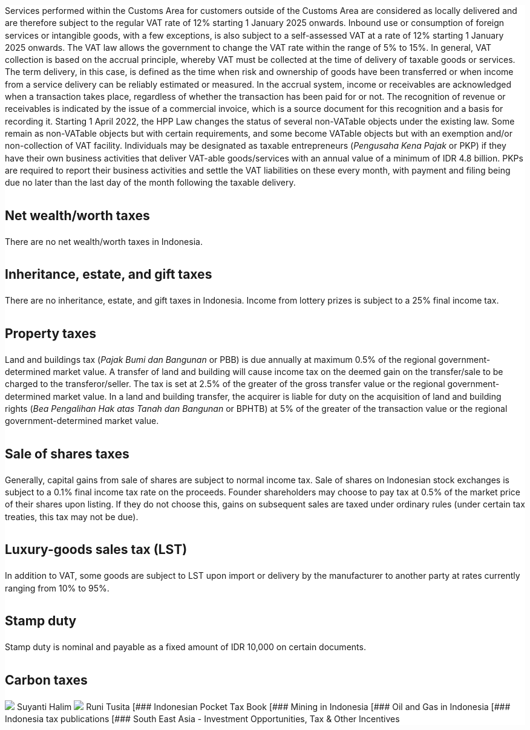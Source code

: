 Services performed within the Customs Area for customers outside of the Customs Area are considered as locally delivered and are therefore subject to the regular VAT rate of 12% starting 1 January 2025 onwards. Inbound use or consumption of foreign services or intangible goods, with a few exceptions, is also subject to a self-assessed VAT at a rate of 12% starting 1 January 2025 onwards.
The VAT law allows the government to change the VAT rate within the range of 5% to 15%.
In general, VAT collection is based on the accrual principle, whereby VAT must be collected at the time of delivery of taxable goods or services. The term delivery, in this case, is defined as the time when risk and ownership of goods have been transferred or when income from a service delivery can be reliably estimated or measured. In the accrual system, income or receivables are acknowledged when a transaction takes place, regardless of whether the transaction has been paid for or not. The recognition of revenue or receivables is indicated by the issue of a commercial invoice, which is a source document for this recognition and a basis for recording it.
Starting 1 April 2022, the HPP Law changes the status of several non-VATable objects under the existing law. Some remain as non-VATable objects but with certain requirements, and some become VATable objects but with an exemption and/or non-collection of VAT facility.
Individuals may be designated as taxable entrepreneurs (*Pengusaha Kena Pajak* or PKP) if they have their own business activities that deliver VAT-able goods/services with an annual value of a minimum of IDR 4.8 billion. PKPs are required to report their business activities and settle the VAT liabilities on these every month, with payment and filing being due no later than the last day of the month following the taxable delivery.
## Net wealth/worth taxes
There are no net wealth/worth taxes in Indonesia.
## Inheritance, estate, and gift taxes
There are no inheritance, estate, and gift taxes in Indonesia. Income from lottery prizes is subject to a 25% final income tax.
## Property taxes
Land and buildings tax (*Pajak Bumi dan Bangunan* or PBB) is due annually at maximum 0.5% of the regional government-determined market value.
A transfer of land and building will cause income tax on the deemed gain on the transfer/sale to be charged to the transferor/seller. The tax is set at 2.5% of the greater of the gross transfer value or the regional government-determined market value.
In a land and building transfer, the acquirer is liable for duty on the acquisition of land and building rights (*Bea Pengalihan Hak atas Tanah dan Bangunan* or BPHTB) at 5% of the greater of the transaction value or the regional government-determined market value.
## Sale of shares taxes
Generally, capital gains from sale of shares are subject to normal income tax. Sale of shares on Indonesian stock exchanges is subject to a 0.1% final income tax rate on the proceeds. Founder shareholders may choose to pay tax at 0.5% of the market price of their shares upon listing. If they do not choose this, gains on subsequent sales are taxed under ordinary rules (under certain tax treaties, this tax may not be due).
## Luxury-goods sales tax (LST)
In addition to VAT, some goods are subject to LST upon import or delivery by the manufacturer to another party at rates currently ranging from 10% to 95%.
## Stamp duty
Stamp duty is nominal and payable as a fixed amount of IDR 10,000 on certain documents.
## Carbon taxes
![](-/media/world-wide-tax-summaries/indonesiasuyanti-halimindonesia--suyanti-halimjpg20200713131633974.ashx%3Frev=b0a593dfb07142e1951678fbc6ecb14a&revision=b0a593df-b071-42e1-9516-78fbc6ecb14a&hash=B009C15C5981717FDF5596D0098EBAB55DA3CB3B)
Suyanti Halim
![](-/media/world-wide-tax-summaries/indonesiaruni-tusitaindonesia--runi-tusitajpg20200713131730880.ashx%3Frev=ebaf430602b843e5a9f4ac347a9fea78&revision=ebaf4306-02b8-43e5-a9f4-ac347a9fea78&hash=A02AA8C2160A31C092210CCF8BF6515BD097FE6C)
Runi Tusita
[### Indonesian Pocket Tax Book
[### Mining in Indonesia
[### Oil and Gas in Indonesia
[### Indonesia tax publications
[### South East Asia - Investment Opportunities, Tax & Other Incentives